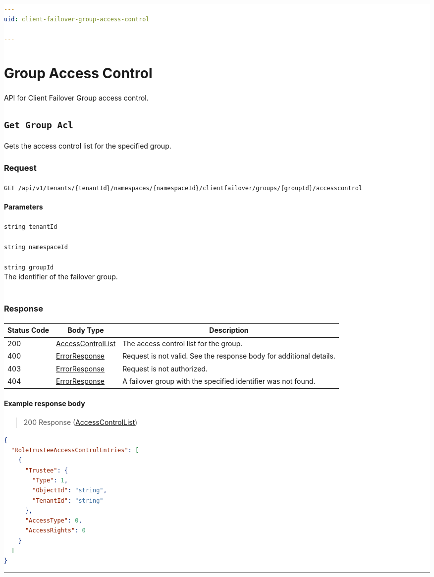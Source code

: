 ```yaml
---
uid: client-failover-group-access-control

---
```


# Group Access Control
API for Client Failover Group access control.

## `Get Group Acl`

<a id="opIdGroupAccessControl_Get Group Acl"></a>

Gets the access control list for the specified group.

<h3>Request</h3>

```text 
GET /api/v1/tenants/{tenantId}/namespaces/{namespaceId}/clientfailover/groups/{groupId}/accesscontrol
```

<h4>Parameters</h4>

`string tenantId`
<br/><br/>`string namespaceId`
<br/><br/>`string groupId`
<br/>The identifier of the failover group.<br/><br/>

<h3>Response</h3>

|Status Code|Body Type|Description|
|---|---|---|
|200|[AccessControlList](#schemaaccesscontrollist)|The access control list for the group.|
|400|[ErrorResponse](#schemaerrorresponse)|Request is not valid. See the response body for additional details.|
|403|[ErrorResponse](#schemaerrorresponse)|Request is not authorized.|
|404|[ErrorResponse](#schemaerrorresponse)|A failover group with the specified identifier was not found.|

<h4>Example response body</h4>

> 200 Response ([AccessControlList](#schemaaccesscontrollist))

```json
{
  "RoleTrusteeAccessControlEntries": [
    {
      "Trustee": {
        "Type": 1,
        "ObjectId": "string",
        "TenantId": "string"
      },
      "AccessType": 0,
      "AccessRights": 0
    }
  ]
}
```

---